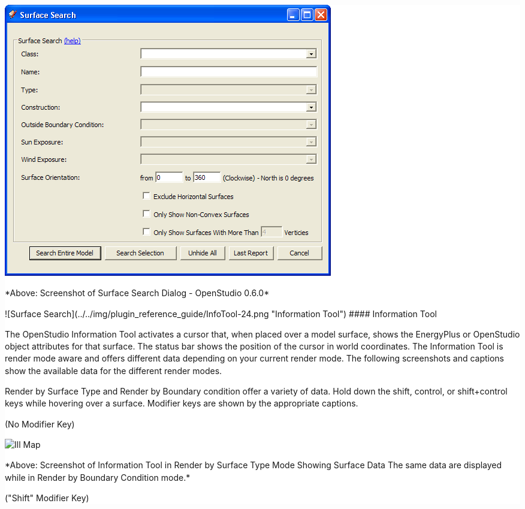![Ill Map](../../img/plugin_reference_guide/SU_SurfaceSearch.png "Surface Search Screenshot")
<p>*Above: Screenshot of Surface Search Dialog - OpenStudio 0.6.0*</p>
</td>
</tr>
<tr>
<td>![Surface Search](../../img/plugin_reference_guide/InfoTool-24.png "Information Tool")</td>
<td align="left">
#### Information Tool 

The OpenStudio Information Tool activates a cursor that, when placed over a model surface, shows the EnergyPlus or OpenStudio object attributes for that surface. The status bar shows the position of the cursor in world coordinates. The Information Tool is render mode aware and offers different data depending on your current render mode. The following screenshots and captions show the available data for the different render modes.

Render by Surface Type and Render by Boundary condition offer a variety of data. Hold down the shift, control, or shift+control keys while hovering over a surface. Modifier keys are shown by the appropriate captions.

(No Modifier Key)

![Ill Map](../../img/plugin_reference_guide/width_SU_Info_Type_basi.pngc "Information Tool Screenshot1")
<p>*Above: Screenshot of Information Tool in Render by Surface Type Mode Showing Surface Data
The same data are displayed while in Render by Boundary Condition mode.*</p>

("Shift" Modifier Key)
